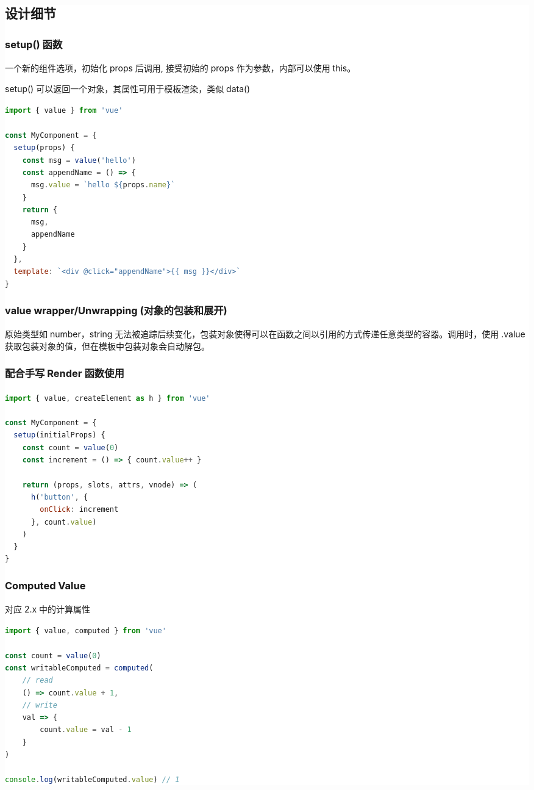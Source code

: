 ## 设计细节

### setup() 函数
一个新的组件选项，初始化 props 后调用, 接受初始的 props 作为参数，内部可以使用 this。

setup() 可以返回一个对象，其属性可用于模板渲染，类似 data()
```js
import { value } from 'vue'

const MyComponent = {
  setup(props) {
    const msg = value('hello')
    const appendName = () => {
      msg.value = `hello ${props.name}`
    }
    return {
      msg,
      appendName
    }
  },
  template: `<div @click="appendName">{{ msg }}</div>`
}
```

### value wrapper/Unwrapping (对象的包装和展开)
原始类型如 number，string 无法被追踪后续变化，包装对象使得可以在函数之间以引用的方式传递任意类型的容器。调用时，使用 .value 获取包装对象的值，但在模板中包装对象会自动解包。

### 配合手写 Render 函数使用

```js
import { value, createElement as h } from 'vue'

const MyComponent = {
  setup(initialProps) {
    const count = value(0)
    const increment = () => { count.value++ }

    return (props, slots, attrs, vnode) => (
      h('button', {
        onClick: increment
      }, count.value)
    )
  }
} 
```

### Computed Value

对应 2.x 中的计算属性
```js
import { value, computed } from 'vue'

const count = value(0)
const writableComputed = computed(
    // read
    () => count.value + 1,
    // write
    val => {
        count.value = val - 1
    }    
)

console.log(writableComputed.value) // 1

```